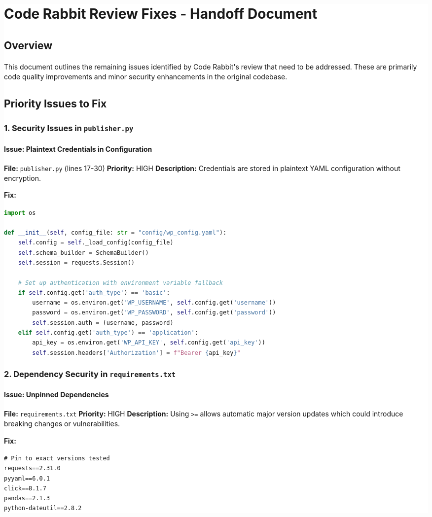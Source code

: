 # Code Rabbit Review Fixes - Handoff Document

## Overview
This document outlines the remaining issues identified by Code Rabbit's review that need to be addressed. These are primarily code quality improvements and minor security enhancements in the original codebase.

## Priority Issues to Fix

### 1. Security Issues in `publisher.py`

#### Issue: Plaintext Credentials in Configuration
**File:** `publisher.py` (lines 17-30)
**Priority:** HIGH
**Description:** Credentials are stored in plaintext YAML configuration without encryption.

**Fix:**
```python
import os

def __init__(self, config_file: str = "config/wp_config.yaml"):
    self.config = self._load_config(config_file)
    self.schema_builder = SchemaBuilder()
    self.session = requests.Session()
    
    # Set up authentication with environment variable fallback
    if self.config.get('auth_type') == 'basic':
        username = os.environ.get('WP_USERNAME', self.config.get('username'))
        password = os.environ.get('WP_PASSWORD', self.config.get('password'))
        self.session.auth = (username, password)
    elif self.config.get('auth_type') == 'application':
        api_key = os.environ.get('WP_API_KEY', self.config.get('api_key'))
        self.session.headers['Authorization'] = f"Bearer {api_key}"
```

### 2. Dependency Security in `requirements.txt`

#### Issue: Unpinned Dependencies
**File:** `requirements.txt`
**Priority:** HIGH
**Description:** Using `>=` allows automatic major version updates which could introduce breaking changes or vulnerabilities.

**Fix:**
```
# Pin to exact versions tested
requests==2.31.0
pyyaml==6.0.1
click==8.1.7
pandas==2.1.3
python-dateutil==2.8.2
```
